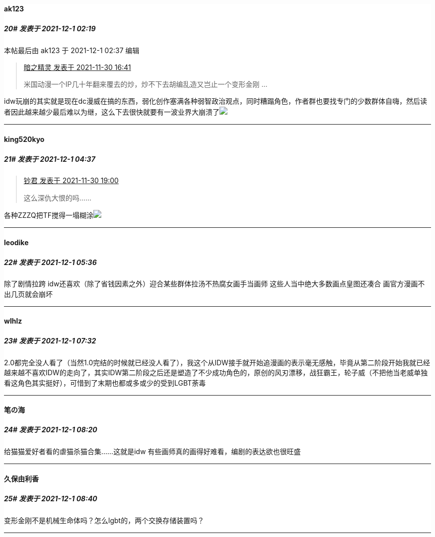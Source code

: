 ####  ak123  
##### 20#       发表于 2021-12-1 02:19

 本帖最后由 ak123 于 2021-12-1 02:37 编辑 
<blockquote><a href="httphttps://bbs.saraba1st.com/2b/forum.php?mod=redirect&amp;goto=findpost&amp;pid=53759035&amp;ptid=2040110" target="_blank">暗之精灵 发表于 2021-11-30 16:41</a>

米国动漫一个IP几十年翻来覆去的炒，炒不下去胡编乱造又岂止一个变形金刚 ...</blockquote>
idw玩崩的其实就是现在dc漫威在搞的东西，弱化创作塞满各种弱智政治观点，同时糟蹋角色，作者群也要找专门的少数群体自嗨，然后读者因此越来越少最后难以为继，这么下去很快就要有一波业界大崩溃了<img src="https://static.saraba1st.com/image/smiley/face2017/067.png" referrerpolicy="no-referrer">

*****

####  king520kyo  
##### 21#       发表于 2021-12-1 04:37

<blockquote><a href="httphttps://bbs.saraba1st.com/2b/forum.php?mod=redirect&amp;goto=findpost&amp;pid=53760655&amp;ptid=2040110" target="_blank">钞君 发表于 2021-11-30 19:00</a>

这么深仇大恨的吗……</blockquote>
各种ZZZQ把TF搅得一塌糊涂<img src="https://static.saraba1st.com/image/smiley/face2017/067.png" referrerpolicy="no-referrer">

*****

####  leodike  
##### 22#       发表于 2021-12-1 05:36

除了剧情拉跨 idw还喜欢（除了省钱因素之外）迎合某些群体拉汤不热腐女画手当画师 这些人当中绝大多数画点皇图还凑合 画官方漫画不出几页就会崩坏

*****

####  wlhlz  
##### 23#       发表于 2021-12-1 07:32

2.0都完全没人看了（当然1.0完结的时候就已经没人看了），我这个从IDW接手就开始追漫画的表示毫无感触，毕竟从第二阶段开始我就已经越来越不喜欢IDW的走向了，其实IDW第二阶段之后还是塑造了不少成功角色的，原创的风刃漂移，战狂霸王，轮子威（不把他当老威单独看这角色其实挺好），可惜到了末期也都或多或少的受到LGBT荼毒

*****

####  笔の海  
##### 24#       发表于 2021-12-1 08:20

给猫猫爱好者看的虐猫杀猫合集……这就是idw
有些画师真的画得好难看，编剧的表达欲也很旺盛

*****

####  久保由利香  
##### 25#       发表于 2021-12-1 08:40

变形金刚不是机械生命体吗？怎么lgbt的，两个交换存储装置吗？

*****
